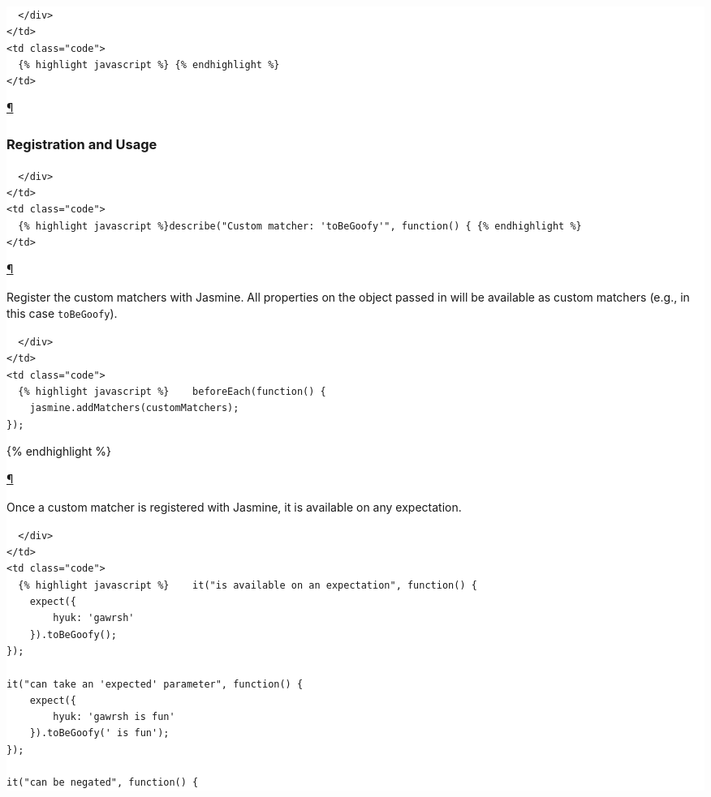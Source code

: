       </div>
    </td>
    <td class="code">
      {% highlight javascript %} {% endhighlight %}
    </td>
  </tr>
  <tr id="section-Registration_and_Usage">
    <td class="docs">
      <div class="pilwrap">
        <a class="pilcrow" href="#section-Registration_and_Usage">&#182;</a>
      </div>
      <div>
        <h3>Registration and Usage</h3>

      </div>
    </td>
    <td class="code">
      {% highlight javascript %}describe("Custom matcher: 'toBeGoofy'", function() { {% endhighlight %}
    </td>
  </tr>
  <tr id="section-Register_the_custom_matchers_with_Jasmine_All_properties_on_the_object">
    <td class="docs">
      <div class="pilwrap">
        <a class="pilcrow" href="#section-Register_the_custom_matchers_with_Jasmine_All_properties_on_the_object">&#182;</a>
      </div>
      <div>
        <p>Register the custom matchers with Jasmine. All properties on the object
passed in will be available as custom matchers (e.g., in this case
<code>toBeGoofy</code>).</p>

      </div>
    </td>
    <td class="code">
      {% highlight javascript %}    beforeEach(function() {
        jasmine.addMatchers(customMatchers);
    });
 {% endhighlight %}
    </td>
  </tr>
  <tr id="section-Once_a_custom_matcher_is_registered_with_Jasmine,_it_is_available_on_any">
    <td class="docs">
      <div class="pilwrap">
        <a class="pilcrow" href="#section-Once_a_custom_matcher_is_registered_with_Jasmine,_it_is_available_on_any">&#182;</a>
      </div>
      <div>
        <p>Once a custom matcher is registered with Jasmine, it is available on any
expectation.</p>

      </div>
    </td>
    <td class="code">
      {% highlight javascript %}    it("is available on an expectation", function() {
        expect({
            hyuk: 'gawrsh'
        }).toBeGoofy();
    });

    it("can take an 'expected' parameter", function() {
        expect({
            hyuk: 'gawrsh is fun'
        }).toBeGoofy(' is fun');
    });

    it("can be negated", function() {